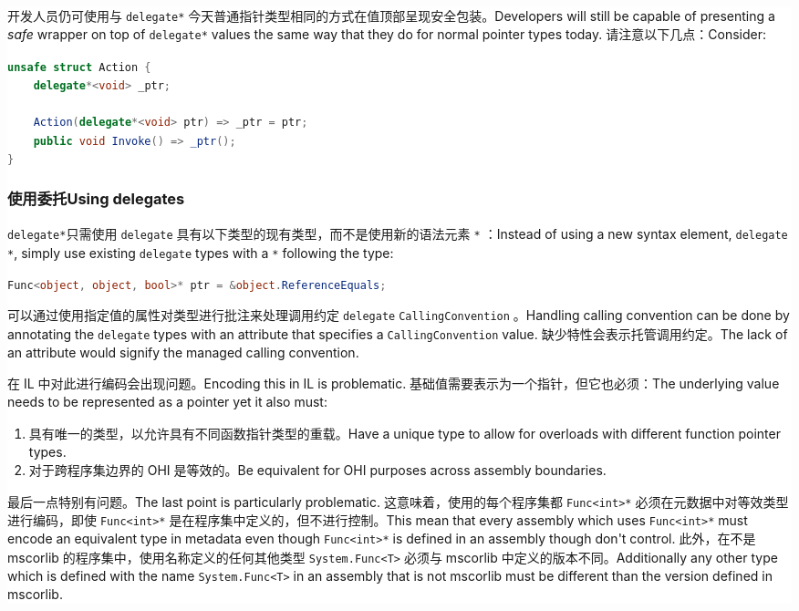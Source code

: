<span data-ttu-id="9e7e7-312">开发人员仍可使用与 `delegate*` 今天普通指针类型相同的方式在值顶部呈现安全包装。</span><span class="sxs-lookup"><span data-stu-id="9e7e7-312">Developers will still be capable of presenting a _safe_ wrapper on top of `delegate*` values the same way that they do for normal pointer types today.</span></span> <span data-ttu-id="9e7e7-313">请注意以下几点：</span><span class="sxs-lookup"><span data-stu-id="9e7e7-313">Consider:</span></span>

``` csharp
unsafe struct Action {
    delegate*<void> _ptr;

    Action(delegate*<void> ptr) => _ptr = ptr;
    public void Invoke() => _ptr();
}
```

### <a name="using-delegates"></a><span data-ttu-id="9e7e7-314">使用委托</span><span class="sxs-lookup"><span data-stu-id="9e7e7-314">Using delegates</span></span>

<span data-ttu-id="9e7e7-315">`delegate*`只需使用 `delegate` 具有以下类型的现有类型，而不是使用新的语法元素 `*` ：</span><span class="sxs-lookup"><span data-stu-id="9e7e7-315">Instead of using a new syntax element, `delegate*`, simply use existing `delegate` types with a `*` following the type:</span></span>

``` csharp
Func<object, object, bool>* ptr = &object.ReferenceEquals;
```

<span data-ttu-id="9e7e7-316">可以通过使用指定值的属性对类型进行批注来处理调用约定 `delegate` `CallingConvention` 。</span><span class="sxs-lookup"><span data-stu-id="9e7e7-316">Handling calling convention can be done by annotating the `delegate` types with an attribute that specifies a `CallingConvention` value.</span></span> <span data-ttu-id="9e7e7-317">缺少特性会表示托管调用约定。</span><span class="sxs-lookup"><span data-stu-id="9e7e7-317">The lack of an attribute would signify the managed calling convention.</span></span>

<span data-ttu-id="9e7e7-318">在 IL 中对此进行编码会出现问题。</span><span class="sxs-lookup"><span data-stu-id="9e7e7-318">Encoding this in IL is problematic.</span></span> <span data-ttu-id="9e7e7-319">基础值需要表示为一个指针，但它也必须：</span><span class="sxs-lookup"><span data-stu-id="9e7e7-319">The underlying value needs to be represented as a pointer yet it also must:</span></span>

1. <span data-ttu-id="9e7e7-320">具有唯一的类型，以允许具有不同函数指针类型的重载。</span><span class="sxs-lookup"><span data-stu-id="9e7e7-320">Have a unique type to allow for overloads with different function pointer types.</span></span>
1. <span data-ttu-id="9e7e7-321">对于跨程序集边界的 OHI 是等效的。</span><span class="sxs-lookup"><span data-stu-id="9e7e7-321">Be equivalent for OHI purposes across assembly boundaries.</span></span>

<span data-ttu-id="9e7e7-322">最后一点特别有问题。</span><span class="sxs-lookup"><span data-stu-id="9e7e7-322">The last point is particularly problematic.</span></span> <span data-ttu-id="9e7e7-323">这意味着，使用的每个程序集都 `Func<int>*` 必须在元数据中对等效类型进行编码，即使 `Func<int>*` 是在程序集中定义的，但不进行控制。</span><span class="sxs-lookup"><span data-stu-id="9e7e7-323">This mean that every assembly which uses `Func<int>*` must encode an equivalent type in metadata even though `Func<int>*` is defined in an assembly though don't control.</span></span>
<span data-ttu-id="9e7e7-324">此外，在不是 mscorlib 的程序集中，使用名称定义的任何其他类型 `System.Func<T>` 必须与 mscorlib 中定义的版本不同。</span><span class="sxs-lookup"><span data-stu-id="9e7e7-324">Additionally any other type which is defined with the name `System.Func<T>` in an assembly that is not mscorlib must be different than the version defined in mscorlib.</span></span>
